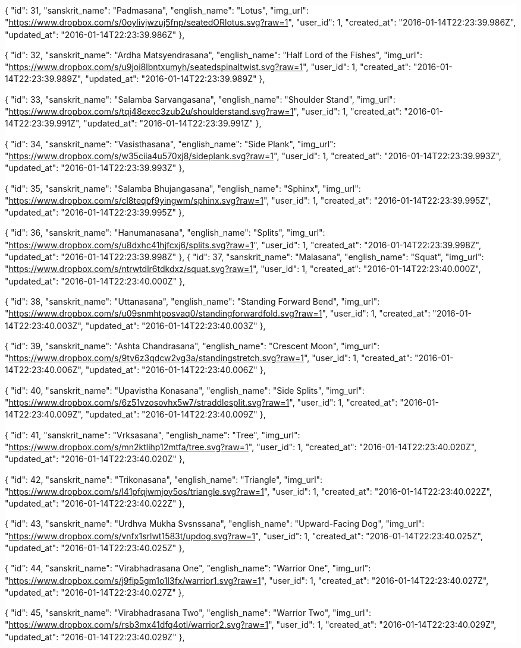  { "id": 31, "sanskrit_name": "Padmasana", "english_name": "Lotus", "img_url": "https://www.dropbox.com/s/0oylivjwzuj5fnp/seatedORlotus.svg?raw=1", "user_id": 1, "created_at": "2016-01-14T22:23:39.986Z", "updated_at": "2016-01-14T22:23:39.986Z" }, 

 { "id": 32, "sanskrit_name": "Ardha Matsyendrasana", "english_name": "Half Lord of the Fishes", "img_url": "https://www.dropbox.com/s/u9joi8lbntxumyh/seatedspinaltwist.svg?raw=1", "user_id": 1, "created_at": "2016-01-14T22:23:39.989Z", "updated_at": "2016-01-14T22:23:39.989Z" }, 

 { "id": 33, "sanskrit_name": "Salamba Sarvangasana", "english_name": "Shoulder Stand", "img_url": "https://www.dropbox.com/s/tqj48exec3zub2u/shoulderstand.svg?raw=1", "user_id": 1, "created_at": "2016-01-14T22:23:39.991Z", "updated_at": "2016-01-14T22:23:39.991Z" }, 

 { "id": 34, "sanskrit_name": "Vasisthasana", "english_name": "Side Plank", "img_url": "https://www.dropbox.com/s/w35ciia4u570xj8/sideplank.svg?raw=1", "user_id": 1, "created_at": "2016-01-14T22:23:39.993Z", "updated_at": "2016-01-14T22:23:39.993Z" }, 

 { "id": 35, "sanskrit_name": "Salamba Bhujangasana", "english_name": "Sphinx", "img_url": "https://www.dropbox.com/s/cl8teqpf9yingwm/sphinx.svg?raw=1", "user_id": 1, "created_at": "2016-01-14T22:23:39.995Z", "updated_at": "2016-01-14T22:23:39.995Z" }, 

 { "id": 36, "sanskrit_name": "Hanumanasana", "english_name": "Splits", "img_url": "https://www.dropbox.com/s/u8dxhc41hjfcxj6/splits.svg?raw=1", "user_id": 1, "created_at": "2016-01-14T22:23:39.998Z", "updated_at": "2016-01-14T22:23:39.998Z" }, 
 { "id": 37, "sanskrit_name": "Malasana", "english_name": "Squat", "img_url": "https://www.dropbox.com/s/ntrwtdlr6tdkdxz/squat.svg?raw=1", "user_id": 1, "created_at": "2016-01-14T22:23:40.000Z", "updated_at": "2016-01-14T22:23:40.000Z" }, 
 
 { "id": 38, "sanskrit_name": "Uttanasana", "english_name": "Standing Forward Bend", "img_url": "https://www.dropbox.com/s/u09snmhtposvaq0/standingforwardfold.svg?raw=1", "user_id": 1, "created_at": "2016-01-14T22:23:40.003Z", "updated_at": "2016-01-14T22:23:40.003Z" }, 

 { "id": 39, "sanskrit_name": "Ashta Chandrasana", "english_name": "Crescent Moon", "img_url": "https://www.dropbox.com/s/9tv6z3qdcw2vg3a/standingstretch.svg?raw=1", "user_id": 1, "created_at": "2016-01-14T22:23:40.006Z", "updated_at": "2016-01-14T22:23:40.006Z" },

 { "id": 40, "sanskrit_name": "Upavistha Konasana", "english_name": "Side Splits", "img_url": "https://www.dropbox.com/s/6z51vzosovhx5w7/straddlesplit.svg?raw=1", "user_id": 1, "created_at": "2016-01-14T22:23:40.009Z", "updated_at": "2016-01-14T22:23:40.009Z" },

 { "id": 41, "sanskrit_name": "Vrksasana", "english_name": "Tree", "img_url": "https://www.dropbox.com/s/mn2ktlihp12mtfa/tree.svg?raw=1", "user_id": 1, "created_at": "2016-01-14T22:23:40.020Z", "updated_at": "2016-01-14T22:23:40.020Z" }, 

 { "id": 42, "sanskrit_name": "Trikonasana", "english_name": "Triangle", "img_url": "https://www.dropbox.com/s/l41pfqjwmjoy5os/triangle.svg?raw=1", "user_id": 1, "created_at": "2016-01-14T22:23:40.022Z", "updated_at": "2016-01-14T22:23:40.022Z" }, 

 { "id": 43, "sanskrit_name": "Urdhva Mukha Svsnssana", "english_name": "Upward-Facing Dog", "img_url": "https://www.dropbox.com/s/vnfx1srlwt1583t/updog.svg?raw=1", "user_id": 1, "created_at": "2016-01-14T22:23:40.025Z", "updated_at": "2016-01-14T22:23:40.025Z" }, 

 { "id": 44, "sanskrit_name": "Virabhadrasana One", "english_name": "Warrior One", "img_url": "https://www.dropbox.com/s/j9fip5gm1o1l3fx/warrior1.svg?raw=1", "user_id": 1, "created_at": "2016-01-14T22:23:40.027Z", "updated_at": "2016-01-14T22:23:40.027Z" }, 

 { "id": 45, "sanskrit_name": "Virabhadrasana Two", "english_name": "Warrior Two", "img_url": "https://www.dropbox.com/s/rsb3mx41dfq4otl/warrior2.svg?raw=1", "user_id": 1, "created_at": "2016-01-14T22:23:40.029Z", "updated_at": "2016-01-14T22:23:40.029Z" }, 
